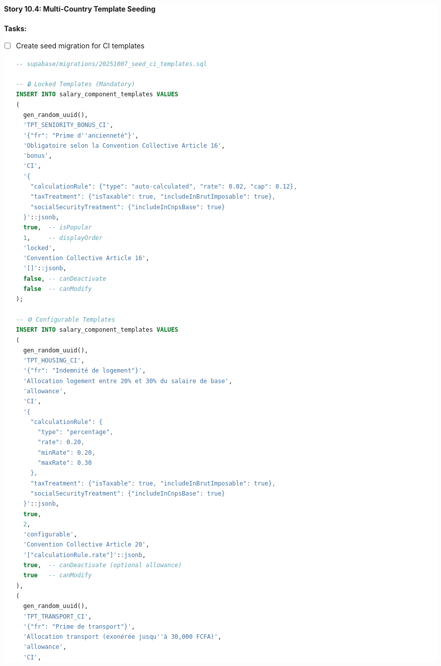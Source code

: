#### Story 10.4: Multi-Country Template Seeding
**Tasks:**
- [ ] Create seed migration for CI templates
  ```sql
  -- supabase/migrations/20251007_seed_ci_templates.sql

  -- 🔒 Locked Templates (Mandatory)
  INSERT INTO salary_component_templates VALUES
  (
    gen_random_uuid(),
    'TPT_SENIORITY_BONUS_CI',
    '{"fr": "Prime d''ancienneté"}',
    'Obligatoire selon la Convention Collective Article 16',
    'bonus',
    'CI',
    '{
      "calculationRule": {"type": "auto-calculated", "rate": 0.02, "cap": 0.12},
      "taxTreatment": {"isTaxable": true, "includeInBrutImposable": true},
      "socialSecurityTreatment": {"includeInCnpsBase": true}
    }'::jsonb,
    true,  -- isPopular
    1,     -- displayOrder
    'locked',
    'Convention Collective Article 16',
    '[]'::jsonb,
    false, -- canDeactivate
    false  -- canModify
  );

  -- ⚙️ Configurable Templates
  INSERT INTO salary_component_templates VALUES
  (
    gen_random_uuid(),
    'TPT_HOUSING_CI',
    '{"fr": "Indemnité de logement"}',
    'Allocation logement entre 20% et 30% du salaire de base',
    'allowance',
    'CI',
    '{
      "calculationRule": {
        "type": "percentage",
        "rate": 0.20,
        "minRate": 0.20,
        "maxRate": 0.30
      },
      "taxTreatment": {"isTaxable": true, "includeInBrutImposable": true},
      "socialSecurityTreatment": {"includeInCnpsBase": true}
    }'::jsonb,
    true,
    2,
    'configurable',
    'Convention Collective Article 20',
    '["calculationRule.rate"]'::jsonb,
    true,  -- canDeactivate (optional allowance)
    true   -- canModify
  ),
  (
    gen_random_uuid(),
    'TPT_TRANSPORT_CI',
    '{"fr": "Prime de transport"}',
    'Allocation transport (exonérée jusqu''à 30,000 FCFA)',
    'allowance',
    'CI',
  ```